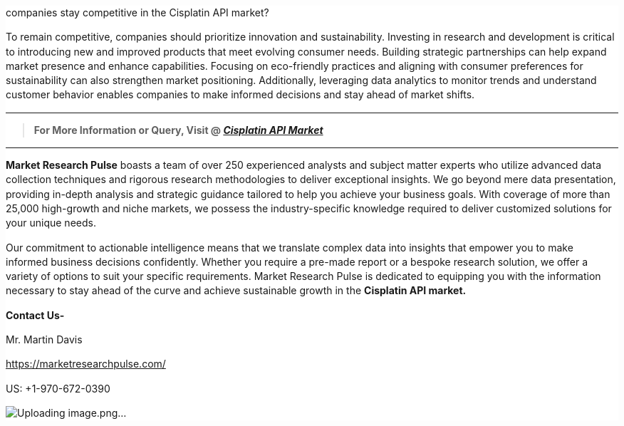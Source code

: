companies stay competitive in the Cisplatin API market?</strong></p><p>To remain competitive, companies should prioritize innovation and sustainability. Investing in research and development is critical to introducing new and improved products that meet evolving consumer needs. Building strategic partnerships can help expand market presence and enhance capabilities. Focusing on eco-friendly practices and aligning with consumer preferences for sustainability can also strengthen market positioning. Additionally, leveraging data analytics to monitor trends and understand customer behavior enables companies to make informed decisions and stay ahead of market shifts.</p><hr /><blockquote><p><strong>For More Information or Query, Visit @&nbsp;<em><a href="https://marketresearchpulse.com/report/47509/cisplatin-api-market?utm_source=Linkedin&utm_medium=0117">Cisplatin API Market</a></em></strong></p></blockquote><hr /><p><strong>Market Research Pulse</strong> boasts a team of over 250 experienced analysts and subject matter experts who utilize advanced data collection techniques and rigorous research methodologies to deliver exceptional insights. We go beyond mere data presentation, providing in-depth analysis and strategic guidance tailored to help you achieve your business goals. With coverage of more than 25,000 high-growth and niche markets, we possess the industry-specific knowledge required to deliver customized solutions for your unique needs.</p><p>Our commitment to actionable intelligence means that we translate complex data into insights that empower you to make informed business decisions confidently. Whether you require a pre-made report or a bespoke research solution, we offer a variety of options to suit your specific requirements. Market Research Pulse is dedicated to equipping you with the information necessary to stay ahead of the curve and achieve sustainable growth in the <strong>Cisplatin API market.</strong></p><p><strong>Contact Us-</strong></p><p>Mr. Martin Davis</p><p>https://marketresearchpulse.com/</p><p>US: +1-970-672-0390</p>
![Uploading image.png…]()
